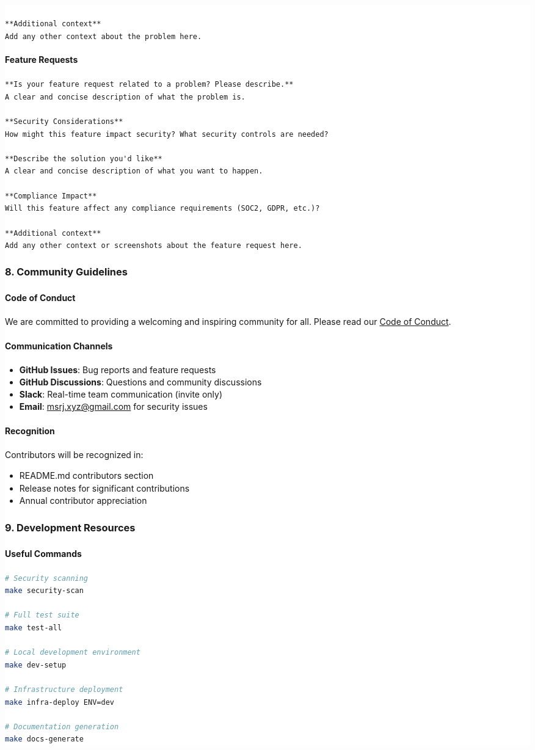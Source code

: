 ```markdown

**Additional context**
Add any other context about the problem here.
```

#### Feature Requests
```markdown
**Is your feature request related to a problem? Please describe.**
A clear and concise description of what the problem is.

**Security Considerations**
How might this feature impact security? What security controls are needed?

**Describe the solution you'd like**
A clear and concise description of what you want to happen.

**Compliance Impact**
Will this feature affect any compliance requirements (SOC2, GDPR, etc.)?

**Additional context**
Add any other context or screenshots about the feature request here.
```

### 8. Community Guidelines

#### Code of Conduct
We are committed to providing a welcoming and inspiring community for all. Please read our [Code of Conduct](CODE_OF_CONDUCT.md).

#### Communication Channels
- **GitHub Issues**: Bug reports and feature requests
- **GitHub Discussions**: Questions and community discussions
- **Slack**: Real-time team communication (invite only)
- **Email**: msrj.xyz@gmail.com for security issues

#### Recognition
Contributors will be recognized in:
- README.md contributors section
- Release notes for significant contributions
- Annual contributor appreciation

### 9. Development Resources

#### Useful Commands
```bash
# Security scanning
make security-scan

# Full test suite
make test-all

# Local development environment
make dev-setup

# Infrastructure deployment
make infra-deploy ENV=dev

# Documentation generation
make docs-generate
```
